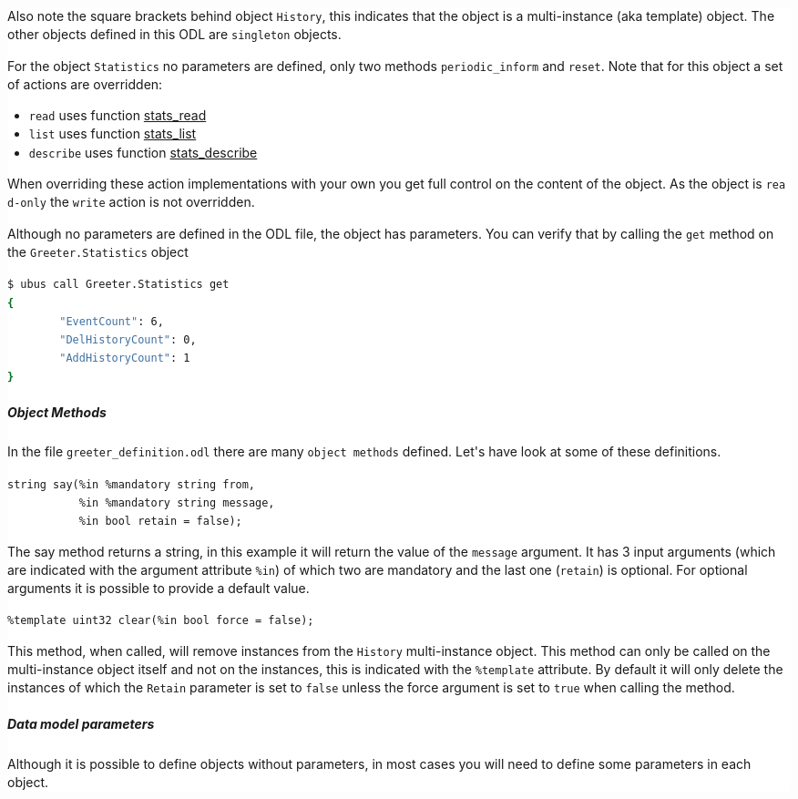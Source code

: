 Also note the square brackets behind object `History`, this indicates that the object is a multi-instance (aka template) object. The other objects defined in this ODL are `singleton` objects.

For the object `Statistics` no parameters are defined, only two methods `periodic_inform` and `reset`. Note that for this object a set of actions are overridden:

- `read` uses function [stats_read](https://gitlab.com/prpl-foundation/components/ambiorix/examples/datamodel/greeter_plugin/-/blob/main/src/dm_greeter_actions.c#L175)
- `list` uses function [stats_list](https://gitlab.com/prpl-foundation/components/ambiorix/examples/datamodel/greeter_plugin/-/blob/main/src/dm_greeter_actions.c#L175)
- `describe` uses function [stats_describe](https://gitlab.com/prpl-foundation/components/ambiorix/examples/datamodel/greeter_plugin/-/blob/main/src/dm_greeter_actions.c#L175)

When overriding these action implementations with your own you get full control on the content of the object. As the object is `read-only` the `write` action is not overridden.

Although no parameters are defined in the ODL file, the object has parameters. You can verify that by calling the `get` method on the `Greeter.Statistics` object

```bash
$ ubus call Greeter.Statistics get
{
        "EventCount": 6,
        "DelHistoryCount": 0,
        "AddHistoryCount": 1
}
```

##### Object Methods

In the file `greeter_definition.odl` there are many `object methods` defined. Let's have look at some of these definitions.

```odl
string say(%in %mandatory string from,
           %in %mandatory string message,
           %in bool retain = false);
```

The say method returns a string, in this example it will return the value of the `message` argument. It has 3 input arguments (which are indicated with the argument attribute `%in`) of which two are mandatory and the last one (`retain`) is optional. For optional arguments it is possible to provide a default value.

```odl
%template uint32 clear(%in bool force = false);
```

This method, when called, will remove instances from the `History` multi-instance object. This method can only be called on the multi-instance object itself and not on the instances, this is indicated with the `%template` attribute. By default it will only delete the instances of which the `Retain` parameter is set to `false` unless the force argument is set to `true` when calling the method.

##### Data model parameters

Although it is possible to define objects without parameters, in most cases you will need to define some parameters in each object.
